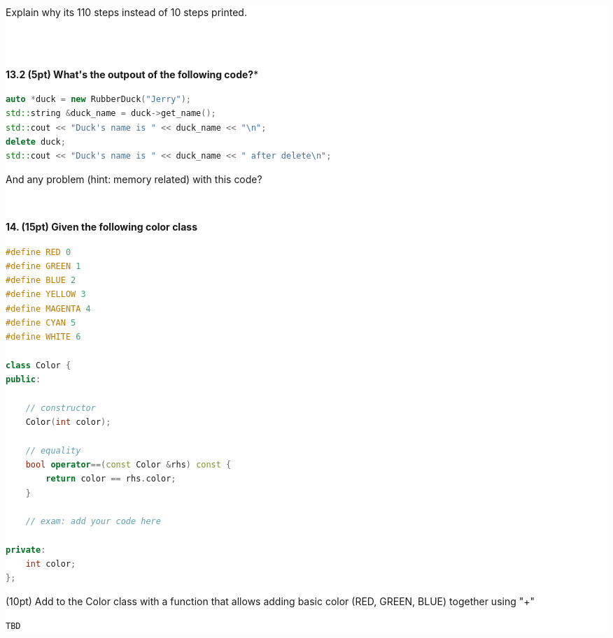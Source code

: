 Explain why its 110 steps instead of 10 steps printed.
```



```

**13.2 (5pt) What's the outpout of the following code?*** 
```c++
auto *duck = new RubberDuck("Jerry");
std::string &duck_name = duck->get_name();
std::cout << "Duck's name is " << duck_name << "\n";
delete duck;
std::cout << "Duck's name is " << duck_name << " after delete\n";
```
And any problem (hint: memory related) with this code?
```


```

**14. (15pt) Given the following color class**
```c++
#define RED 0
#define GREEN 1
#define BLUE 2
#define YELLOW 3
#define MAGENTA 4
#define CYAN 5
#define WHITE 6

class Color {
public:

    // constructor
    Color(int color);

    // equality
    bool operator==(const Color &rhs) const {
        return color == rhs.color; 
    }

    // exam: add your code here

private:
    int color;
};
```

(10pt) Add to the Color class with a function that allows adding basic color (RED, GREEN, BLUE) together using "+"

```c++
TBD

```
